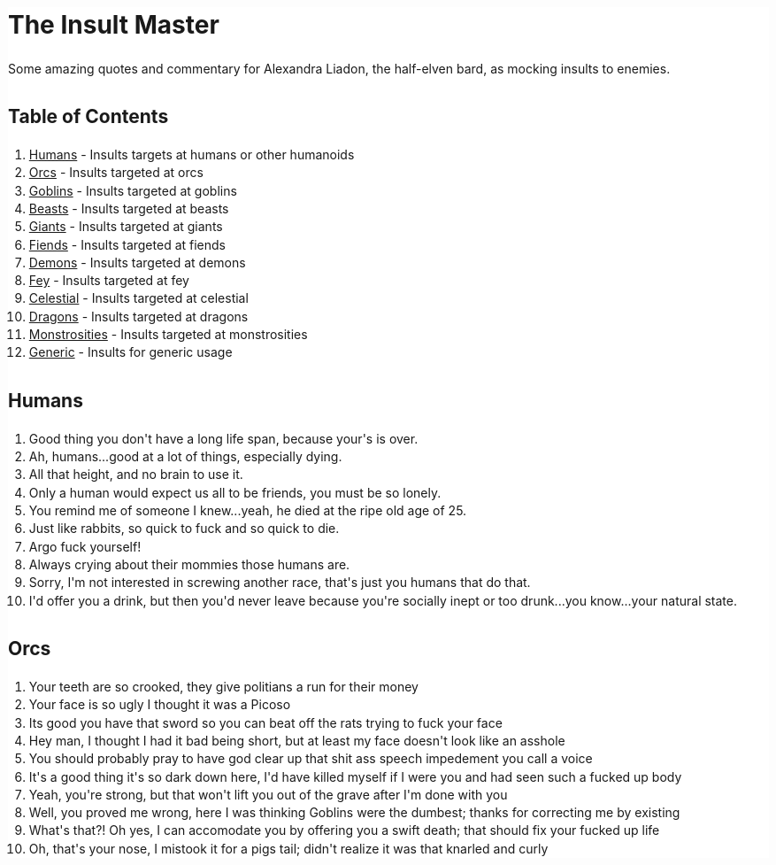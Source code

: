 # The Insult Master

Some amazing quotes and commentary for Alexandra Liadon, the half-elven bard, as mocking insults to enemies.


## Table of Contents

1. [Humans](#humans) - Insults targets at humans or other humanoids
2. [Orcs](#orcs) - Insults targeted at orcs
3. [Goblins](#goblins) - Insults targeted at goblins
4. [Beasts](#beasts) - Insults targeted at beasts
5. [Giants](#giants) - Insults targeted at giants
6. [Fiends](#fiends) - Insults targeted at fiends
7. [Demons](#demons) - Insults targeted at demons
8. [Fey](#fey) - Insults targeted at fey
9. [Celestial](#celestial) - Insults targeted at celestial
10. [Dragons](#dragons) - Insults targeted at dragons
11. [Monstrosities](#monstrosities) - Insults targeted at monstrosities
12. [Generic](#generic) - Insults for generic usage


## Humans

1. Good thing you don't have a long life span, because your's is over.
2. Ah, humans...good at a lot of things, especially dying.
3. All that height, and no brain to use it.
4. Only a human would expect us all to be friends, you must be so lonely.
5. You remind me of someone I knew...yeah, he died at the ripe old age of 25.
6. Just like rabbits, so quick to fuck and so quick to die.
7. Argo fuck yourself!
8. Always crying about their mommies those humans are.
9. Sorry, I'm not interested in screwing another race, that's just you humans that do that.
10. I'd offer you a drink, but then you'd never leave because you're socially inept or too drunk...you know...your natural state.


## Orcs

1. Your teeth are so crooked, they give politians a run for their money
2. Your face is so ugly I thought it was a Picoso
3. Its good you have that sword so you can beat off the rats trying to fuck your face
4. Hey man, I thought I had it bad being short, but at least my face doesn't look like an asshole
5. You should probably pray to have god clear up that shit ass speech impedement you call a voice
6. It's a good thing it's so dark down here, I'd have killed myself if I were you and had seen such a fucked up body
7. Yeah, you're strong, but that won't lift you out of the grave after I'm done with you
8. Well, you proved me wrong, here I was thinking Goblins were the dumbest; thanks for correcting me by existing
9. What's that?! Oh yes, I can accomodate you by offering you a swift death; that should fix your fucked up life
10. Oh, that's your nose, I mistook it for a pigs tail; didn't realize it was that knarled and curly
